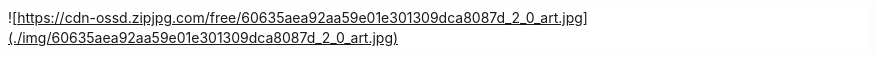 ![https://cdn-ossd.zipjpg.com/free/60635aea92aa59e01e301309dca8087d_2_0_art.jpg](./img/60635aea92aa59e01e301309dca8087d_2_0_art.jpg)

